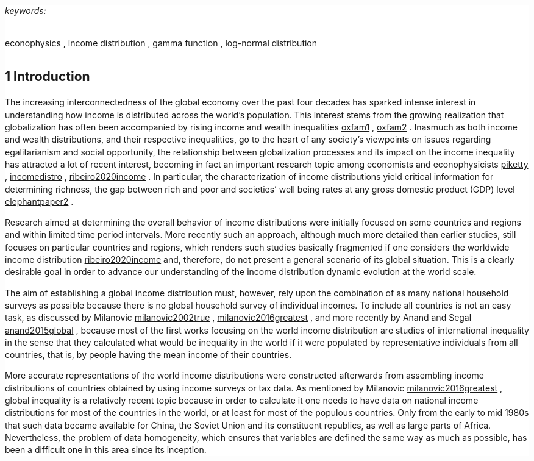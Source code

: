 ###### keywords:

econophysics , income distribution , gamma function , log-normal distribution

## 1 Introduction

The increasing interconnectedness of the global economy over the past four
decades has sparked intense interest in understanding how income is distributed
across the world’s population. This interest stems from the growing realization
that globalization has often been accompanied by rising income and wealth
inequalities [oxfam1](https://arxiv.org/html/2510.26030v1#bib.bib1) , [oxfam2](https://arxiv.org/html/2510.26030v1#bib.bib2) . Inasmuch as both income and wealth
distributions, and their respective inequalities, go to the heart of any
society’s viewpoints on issues regarding egalitarianism and social opportunity,
the relationship between globalization processes and its impact on the income
inequality has attracted a lot of recent interest, becoming in fact an
important research topic among economists and econophysicists
[piketty](https://arxiv.org/html/2510.26030v1#bib.bib3) , [incomedistro](https://arxiv.org/html/2510.26030v1#bib.bib4) , [ribeiro2020income](https://arxiv.org/html/2510.26030v1#bib.bib5) . In particular, the
characterization of income distributions yield critical information for
determining richness, the gap between rich and poor and societies’ well
being rates at any gross domestic product (GDP) level
[elephantpaper2](https://arxiv.org/html/2510.26030v1#bib.bib6) .

Research aimed at determining the overall behavior of income
distributions were initially focused on some countries and regions
and within limited time period intervals. More recently such an
approach, although much more detailed than earlier studies, still
focuses on particular countries and regions, which renders such
studies basically fragmented if one considers the worldwide income
distribution [ribeiro2020income](https://arxiv.org/html/2510.26030v1#bib.bib5)  and, therefore, do not present
a general scenario of its global situation. This is a clearly
desirable goal in order to advance our understanding of the
income distribution dynamic evolution at the world scale.

The aim of establishing a global income distribution must, however,
rely upon the combination of as many national household surveys as
possible because there is no global household survey of individual
incomes. To include all countries is not an easy task, as discussed
by Milanovic [milanovic2002true](https://arxiv.org/html/2510.26030v1#bib.bib7) , [milanovic2016greatest](https://arxiv.org/html/2510.26030v1#bib.bib8) , and
more recently by Anand and Segal [anand2015global](https://arxiv.org/html/2510.26030v1#bib.bib9) , because
most of the first works focusing on the world income distribution
are studies of international inequality in the sense that they
calculated what would be inequality in the world if it were
populated by representative individuals from all countries, that
is, by people having the mean income of their countries.

More accurate representations of the world income distributions were
constructed afterwards from assembling income distributions of
countries obtained by using income surveys or tax data. As mentioned
by Milanovic [milanovic2016greatest](https://arxiv.org/html/2510.26030v1#bib.bib8) , global inequality is a
relatively recent topic because in order to calculate it one needs
to have data on national income distributions for most of the
countries in the world, or at least for most of the populous
countries. Only from the early to mid 1980s that such data became
available for China, the Soviet Union and its constituent republics,
as well as large parts of Africa. Nevertheless, the problem of data
homogeneity, which ensures that variables are defined the same way
as much as possible, has been a difficult one in this area since its
inception.